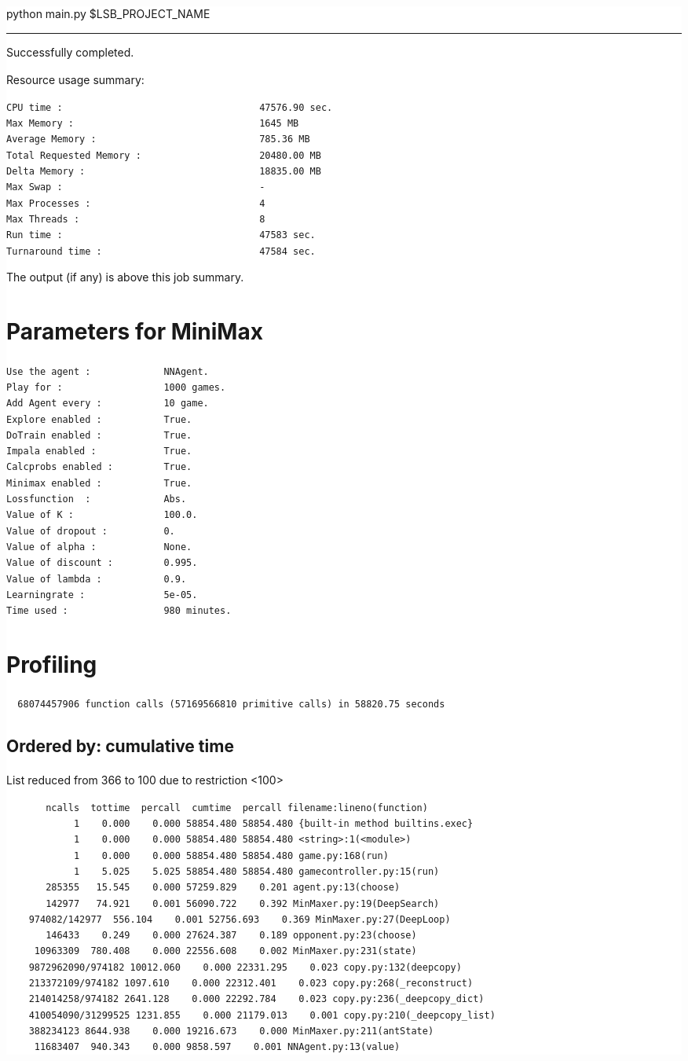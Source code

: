 python main.py $LSB_PROJECT_NAME


------------------------------------------------------------

Successfully completed.

Resource usage summary:

    CPU time :                                   47576.90 sec.
    Max Memory :                                 1645 MB
    Average Memory :                             785.36 MB
    Total Requested Memory :                     20480.00 MB
    Delta Memory :                               18835.00 MB
    Max Swap :                                   -
    Max Processes :                              4
    Max Threads :                                8
    Run time :                                   47583 sec.
    Turnaround time :                            47584 sec.

The output (if any) is above this job summary.

# Parameters for MiniMax

    Use the agent :             NNAgent.
    Play for :                  1000 games.
    Add Agent every :           10 game.
    Explore enabled :           True.
    DoTrain enabled :           True.
    Impala enabled :            True.
    Calcprobs enabled :         True.
    Minimax enabled :           True.
    Lossfunction  :             Abs.
    Value of K :                100.0.
    Value of dropout :          0.
    Value of alpha :            None.
    Value of discount :         0.995.
    Value of lambda :           0.9.
    Learningrate :              5e-05.
    Time used :                 980 minutes.

# Profiling


      68074457906 function calls (57169566810 primitive calls) in 58820.75 seconds

##    Ordered by: cumulative time
   List reduced from 366 to 100 due to restriction <100>

           ncalls  tottime  percall  cumtime  percall filename:lineno(function)
                1    0.000    0.000 58854.480 58854.480 {built-in method builtins.exec}
                1    0.000    0.000 58854.480 58854.480 <string>:1(<module>)
                1    0.000    0.000 58854.480 58854.480 game.py:168(run)
                1    5.025    5.025 58854.480 58854.480 gamecontroller.py:15(run)
           285355   15.545    0.000 57259.829    0.201 agent.py:13(choose)
           142977   74.921    0.001 56090.722    0.392 MinMaxer.py:19(DeepSearch)
        974082/142977  556.104    0.001 52756.693    0.369 MinMaxer.py:27(DeepLoop)
           146433    0.249    0.000 27624.387    0.189 opponent.py:23(choose)
         10963309  780.408    0.000 22556.608    0.002 MinMaxer.py:231(state)
        9872962090/974182 10012.060    0.000 22331.295    0.023 copy.py:132(deepcopy)
        213372109/974182 1097.610    0.000 22312.401    0.023 copy.py:268(_reconstruct)
        214014258/974182 2641.128    0.000 22292.784    0.023 copy.py:236(_deepcopy_dict)
        410054090/31299525 1231.855    0.000 21179.013    0.001 copy.py:210(_deepcopy_list)
        388234123 8644.938    0.000 19216.673    0.000 MinMaxer.py:211(antState)
         11683407  940.343    0.000 9858.597    0.001 NNAgent.py:13(value)